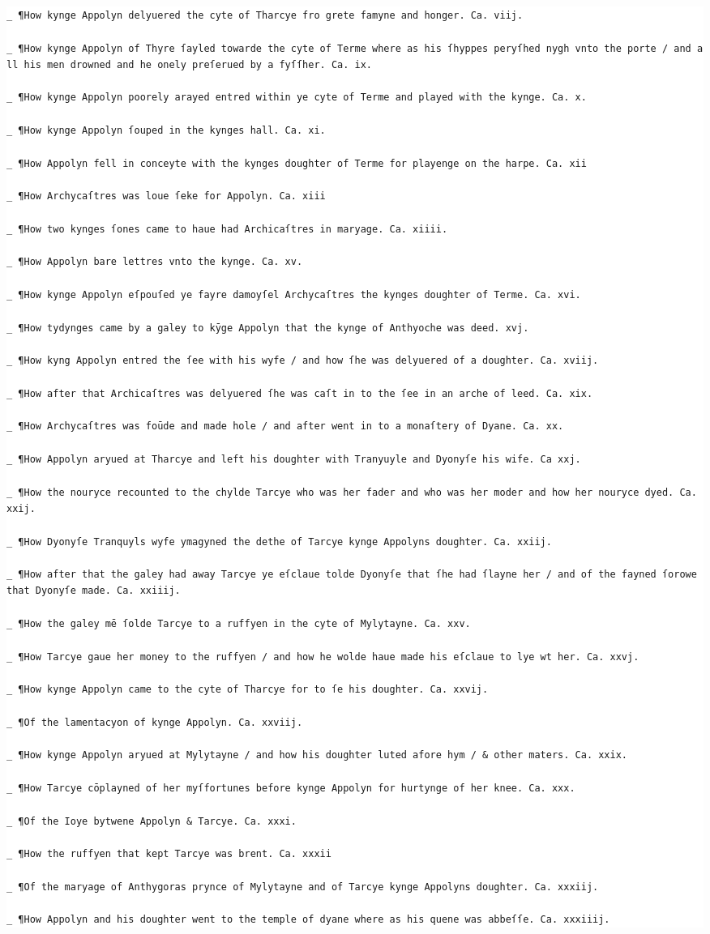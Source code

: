     _ ¶How kynge Appolyn delyuered the cyte of Tharcye fro grete famyne and honger. Ca. viij.

    _ ¶How kynge Appolyn of Thyre ſayled towarde the cyte of Terme where as his ſhyppes peryſhed nygh vnto the porte / and all his men drowned and he onely preſerued by a fyſſher. Ca. ix.

    _ ¶How kynge Appolyn poorely arayed entred within ye cyte of Terme and played with the kynge. Ca. x.

    _ ¶How kynge Appolyn ſouped in the kynges hall. Ca. xi.

    _ ¶How Appolyn fell in conceyte with the kynges doughter of Terme for playenge on the harpe. Ca. xii

    _ ¶How Archycaſtres was loue ſeke for Appolyn. Ca. xiii

    _ ¶How two kynges ſones came to haue had Archicaſtres in maryage. Ca. xiiii.

    _ ¶How Appolyn bare lettres vnto the kynge. Ca. xv.

    _ ¶How kynge Appolyn eſpouſed ye fayre damoyſel Archycaſtres the kynges doughter of Terme. Ca. xvi.

    _ ¶How tydynges came by a galey to kȳge Appolyn that the kynge of Anthyoche was deed. xvj.

    _ ¶How kyng Appolyn entred the ſee with his wyfe / and how ſhe was delyuered of a doughter. Ca. xviij.

    _ ¶How after that Archicaſtres was delyuered ſhe was caſt in to the ſee in an arche of leed. Ca. xix.

    _ ¶How Archycaſtres was foūde and made hole / and after went in to a monaſtery of Dyane. Ca. xx.

    _ ¶How Appolyn aryued at Tharcye and left his doughter with Tranyuyle and Dyonyſe his wife. Ca xxj.

    _ ¶How the nouryce recounted to the chylde Tarcye who was her fader and who was her moder and how her nouryce dyed. Ca. xxij.

    _ ¶How Dyonyſe Tranquyls wyfe ymagyned the dethe of Tarcye kynge Appolyns doughter. Ca. xxiij.

    _ ¶How after that the galey had away Tarcye ye eſclaue tolde Dyonyſe that ſhe had ſlayne her / and of the fayned ſorowe that Dyonyſe made. Ca. xxiiij.

    _ ¶How the galey mē ſolde Tarcye to a ruffyen in the cyte of Mylytayne. Ca. xxv.

    _ ¶How Tarcye gaue her money to the ruffyen / and how he wolde haue made his eſclaue to lye wt her. Ca. xxvj.

    _ ¶How kynge Appolyn came to the cyte of Tharcye for to ſe his doughter. Ca. xxvij.

    _ ¶Of the lamentacyon of kynge Appolyn. Ca. xxviij.

    _ ¶How kynge Appolyn aryued at Mylytayne / and how his doughter luted afore hym / & other maters. Ca. xxix.

    _ ¶How Tarcye cōplayned of her myſfortunes before kynge Appolyn for hurtynge of her knee. Ca. xxx.

    _ ¶Of the Ioye bytwene Appolyn & Tarcye. Ca. xxxi.

    _ ¶How the ruffyen that kept Tarcye was brent. Ca. xxxii

    _ ¶Of the maryage of Anthygoras prynce of Mylytayne and of Tarcye kynge Appolyns doughter. Ca. xxxiij.

    _ ¶How Appolyn and his doughter went to the temple of dyane where as his quene was abbeſſe. Ca. xxxiiij.
